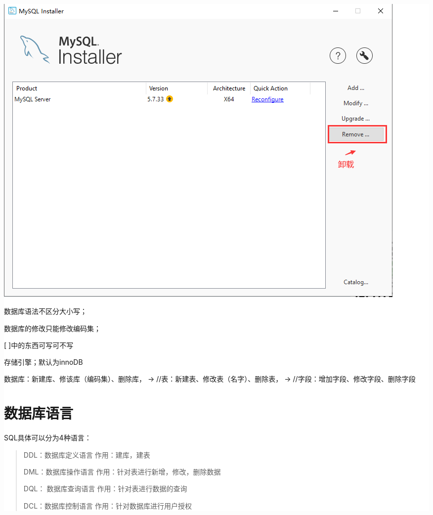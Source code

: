 ![image-20210623114450991](../images/20210623114451.png)



数据库语法不区分大小写；

数据库的修改只能修改编码集；

[ ]中的东西可写可不写

存储引擎；默认为innoDB



数据库：新建库、修该库（编码集）、删除库，
    -> //表：新建表、修改表（名字）、删除表，
    -> //字段：增加字段、修改字段、删除字段



# 数据库语言

SQL具体可以分为4种语言：

> DDL：数据库定义语言 作用：建库，建表
>
> DML：数据库操作语言 作用：针对表进行新增，修改，删除数据
>
> DQL： 数据库查询语言 作用：针对表进行数据的查询
>
> DCL：数据库控制语言 作用：针对数据库进行用户授权
